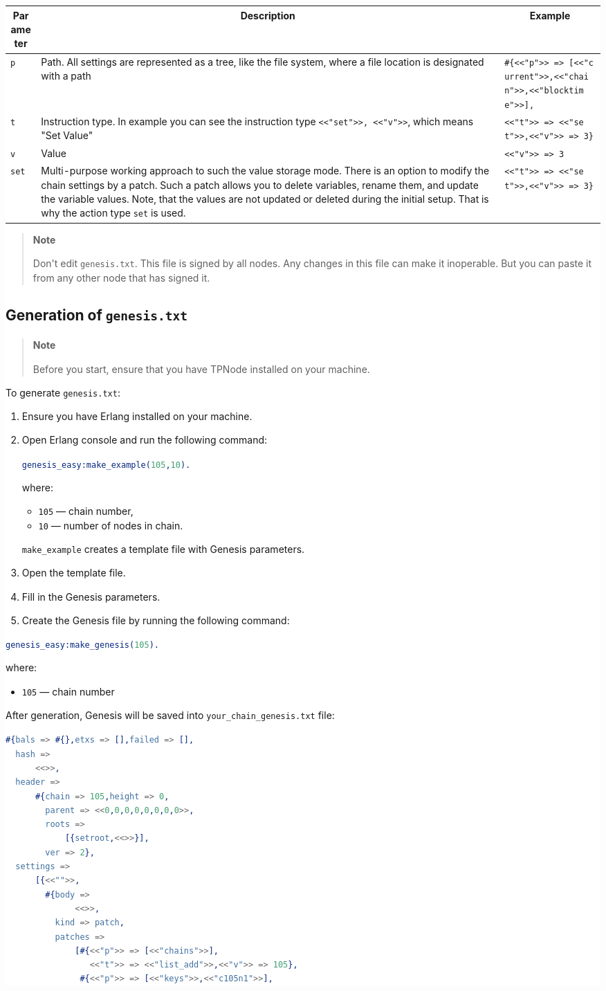 | Parameter | Description                                                                                                                                                                                                                                                                                                                                | Example                                                     |
|-----------|--------------------------------------------------------------------------------------------------------------------------------------------------------------------------------------------------------------------------------------------------------------------------------------------------------------------------------------------|-------------------------------------------------------------|
| `p`       | Path. All settings are represented as a tree, like the file system, where a file location is designated with a path                                                                                                                                                                                                                        | `#{<<"p">> => [<<"current">>,<<"chain">>,<<"blocktime">>],` |
| `t`       | Instruction type. In example you can see the instruction type `<<"set">>, <<"v">>`, which means "Set Value"                                                                                                                                                                                                                                | `<<"t">> => <<"set">>,<<"v">> => 3}`                        |
| `v`       | Value                                                                                                                                                                                                                                                                                                                                      | `<<"v">> => 3`                                              |
| `set`     | Multi-purpose working approach to such the value storage mode. There is an option to modify the chain settings by a patch. Such a patch allows you to delete variables, rename them, and update the variable values. Note, that the values are not updated or deleted during the initial setup. That is why the action type `set` is used. | `<<"t">> => <<"set">>,<<"v">> => 3}`                        |

> **Note**
> 
> Don't edit `genesis.txt`. This file is signed by all nodes. Any changes in this file can make it inoperable. But you can paste it from any other node that has signed it.

## Generation of `genesis.txt`

> **Note**
> 
> Before you start, ensure that you have TPNode installed on your machine.

To generate `genesis.txt`:

1. Ensure you have Erlang installed on your machine.
2. Open Erlang console and run the following command:

   ```erlang
   genesis_easy:make_example(105,10).
   ```

   where:

    - `105` — chain number,
    - `10` — number of nodes in chain.

   `make_example` creates a template file with Genesis parameters.

3. Open the template file.
4. Fill in the Genesis parameters.
5. Create the Genesis file by running the following command:

  ```erlang
  genesis_easy:make_genesis(105).
  ```

where:

- `105` — chain number

After generation, Genesis will be saved into `your_chain_genesis.txt` file:

```erlang
#{bals => #{},etxs => [],failed => [],
  hash =>
      <<>>,
  header =>
      #{chain => 105,height => 0,
        parent => <<0,0,0,0,0,0,0,0>>,
        roots =>
            [{setroot,<<>>}],
        ver => 2},
  settings =>
      [{<<"">>,
        #{body =>
              <<>>,
          kind => patch,
          patches =>
              [#{<<"p">> => [<<"chains">>],
                 <<"t">> => <<"list_add">>,<<"v">> => 105},
               #{<<"p">> => [<<"keys">>,<<"c105n1">>],
```